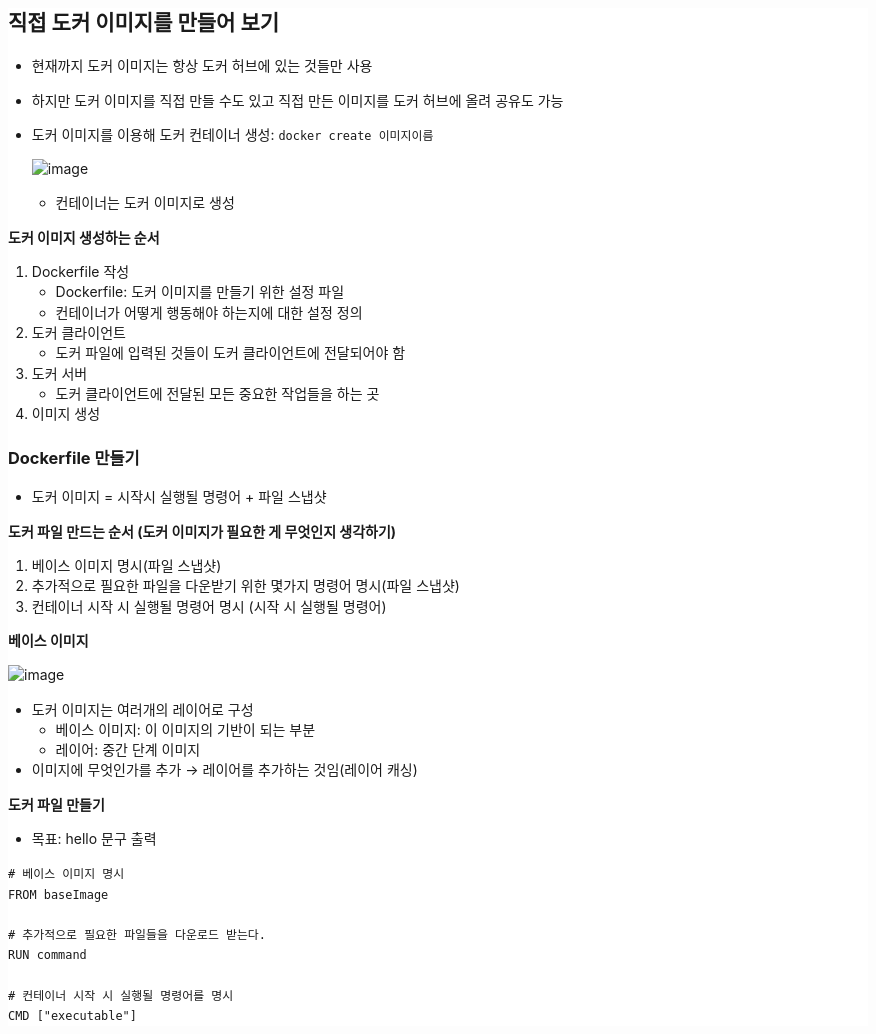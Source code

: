 
## 직접 도커 이미지를 만들어 보기

- 현재까지 도커 이미지는 항상 도커 허브에 있는 것들만 사용
- 하지만 도커 이미지를 직접 만들 수도 있고 직접 만든 이미지를 도커 허브에 올려 공유도 가능
- 도커 이미지를 이용해 도커 컨테이너 생성: `docker create 이미지이름`
    
    ![image](https://user-images.githubusercontent.com/93105083/184278587-54805f20-fb6b-4662-afb3-22aabf40ea37.png)
    
    - 컨테이너는 도커 이미지로 생성

**도커 이미지 생성하는 순서**

1. Dockerfile 작성
    - Dockerfile: 도커 이미지를 만들기 위한 설정 파일
    - 컨테이너가 어떻게 행동해야 하는지에 대한 설정 정의
2. 도커 클라이언트
    - 도커 파일에 입력된 것들이 도커 클라이언트에 전달되어야 함
3. 도커 서버
    - 도커 클라이언트에 전달된 모든 중요한 작업들을 하는 곳
4. 이미지 생성



### Dockerfile 만들기

- 도커 이미지 = 시작시 실행될 명령어 + 파일 스냅샷

**도커 파일 만드는 순서 (도커 이미지가 필요한 게 무엇인지 생각하기)**

1. 베이스 이미지 명시(파일 스냅샷)
2. 추가적으로 필요한 파일을 다운받기 위한 몇가지 명령어 명시(파일 스냅샷)
3. 컨테이너 시작 시 실행될 명령어 명시 (시작 시 실행될 명령어)

**베이스 이미지**

![image](https://user-images.githubusercontent.com/93105083/184800023-5cfe057f-a247-4567-ae7c-6b50b682f3a7.png)

- 도커 이미지는 여러개의 레이어로 구성
    - 베이스 이미지: 이 이미지의 기반이 되는 부분
    - 레이어: 중간 단계 이미지
- 이미지에 무엇인가를 추가 → 레이어를 추가하는 것임(레이어 캐싱)

**도커 파일 만들기**

- 목표: hello 문구 출력

```docker
# 베이스 이미지 명시
FROM baseImage

# 추가적으로 필요한 파일들을 다운로드 받는다.
RUN command

# 컨테이너 시작 시 실행될 명령어를 명시
CMD ["executable"]
```

